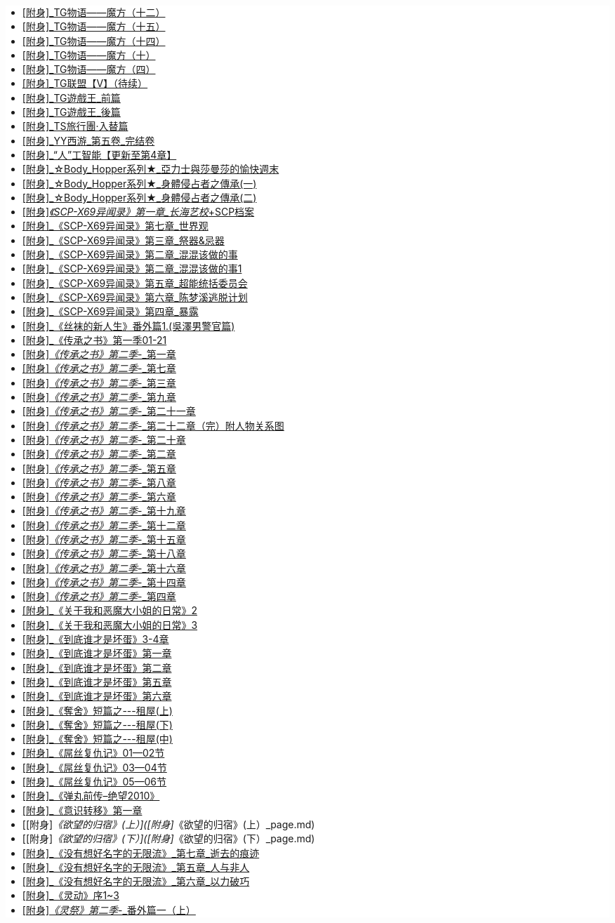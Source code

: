- [[附身]_TG物语——魔方（十二）]([附身]_TG物语——魔方（十二）_page.md)
- [[附身]_TG物语——魔方（十五）]([附身]_TG物语——魔方（十五）_page.md)
- [[附身]_TG物语——魔方（十四）]([附身]_TG物语——魔方（十四）_page.md)
- [[附身]_TG物语——魔方（十）]([附身]_TG物语——魔方（十）_page.md)
- [[附身]_TG物语——魔方（四）]([附身]_TG物语——魔方（四）_page.md)
- [[附身]_TG联盟【Ⅴ】（待续）]([附身]_TG联盟【Ⅴ】（待续）_page.md)
- [[附身]_TG遊戲王_前篇]([附身]_TG遊戲王_前篇_page.md)
- [[附身]_TG遊戲王_後篇]([附身]_TG遊戲王_後篇_page.md)
- [[附身]_TS旅行團‧入替篇]([附身]_TS旅行團‧入替篇_page.md)
- [[附身]_YY西游_第五卷_完结卷]([附身]_YY西游_第五卷_完结卷_page.md)
- [[附身]_“人”工智能【更新至第4章】]([附身]_“人”工智能【更新至第4章】_page.md)
- [[附身]_☆Body_Hopper系列★_亞力士與莎曼莎的愉快週末]([附身]_☆Body_Hopper系列★_亞力士與莎曼莎的愉快週末_page.md)
- [[附身]_☆Body_Hopper系列★_身體侵占者之傳承(一)]([附身]_☆Body_Hopper系列★_身體侵占者之傳承(一)_page.md)
- [[附身]_☆Body_Hopper系列★_身體侵占者之傳承(二)]([附身]_☆Body_Hopper系列★_身體侵占者之傳承(二)_page.md)
- [[附身]_《SCP-X69异闻录》第一章_长海艺校_+SCP档案]([附身]_《SCP-X69异闻录》第一章_长海艺校_+SCP档案_page.md)
- [[附身]_《SCP-X69异闻录》第七章_世界观]([附身]_《SCP-X69异闻录》第七章_世界观_page.md)
- [[附身]_《SCP-X69异闻录》第三章_祭器&忌器]([附身]_《SCP-X69异闻录》第三章_祭器&忌器_page.md)
- [[附身]_《SCP-X69异闻录》第二章_混混该做的事]([附身]_《SCP-X69异闻录》第二章_混混该做的事_page.md)
- [[附身]_《SCP-X69异闻录》第二章_混混该做的事1]([附身]_《SCP-X69异闻录》第二章_混混该做的事1_page.md)
- [[附身]_《SCP-X69异闻录》第五章_超能统括委员会]([附身]_《SCP-X69异闻录》第五章_超能统括委员会_page.md)
- [[附身]_《SCP-X69异闻录》第六章_陈梦溪逃脱计划]([附身]_《SCP-X69异闻录》第六章_陈梦溪逃脱计划_page.md)
- [[附身]_《SCP-X69异闻录》第四章_暴露]([附身]_《SCP-X69异闻录》第四章_暴露_page.md)
- [[附身]_《丝袜的新人生》番外篇1.(吳澤男警官篇)]([附身]_《丝袜的新人生》番外篇1.(吳澤男警官篇)_page.md)
- [[附身]_《传承之书》第一季01-21]([附身]_《传承之书》第一季01-21_page.md)
- [[附身]_《传承之书》第二季_-_第一章]([附身]_《传承之书》第二季_-_第一章_page.md)
- [[附身]_《传承之书》第二季_-_第七章]([附身]_《传承之书》第二季_-_第七章_page.md)
- [[附身]_《传承之书》第二季_-_第三章]([附身]_《传承之书》第二季_-_第三章_page.md)
- [[附身]_《传承之书》第二季_-_第九章]([附身]_《传承之书》第二季_-_第九章_page.md)
- [[附身]_《传承之书》第二季_-_第二十一章]([附身]_《传承之书》第二季_-_第二十一章_page.md)
- [[附身]_《传承之书》第二季_-_第二十二章（完）附人物关系图]([附身]_《传承之书》第二季_-_第二十二章（完）附人物关系图_page.md)
- [[附身]_《传承之书》第二季_-_第二十章]([附身]_《传承之书》第二季_-_第二十章_page.md)
- [[附身]_《传承之书》第二季_-_第二章]([附身]_《传承之书》第二季_-_第二章_page.md)
- [[附身]_《传承之书》第二季_-_第五章]([附身]_《传承之书》第二季_-_第五章_page.md)
- [[附身]_《传承之书》第二季_-_第八章]([附身]_《传承之书》第二季_-_第八章_page.md)
- [[附身]_《传承之书》第二季_-_第六章]([附身]_《传承之书》第二季_-_第六章_page.md)
- [[附身]_《传承之书》第二季_-_第十九章]([附身]_《传承之书》第二季_-_第十九章_page.md)
- [[附身]_《传承之书》第二季_-_第十二章]([附身]_《传承之书》第二季_-_第十二章_page.md)
- [[附身]_《传承之书》第二季_-_第十五章]([附身]_《传承之书》第二季_-_第十五章_page.md)
- [[附身]_《传承之书》第二季_-_第十八章]([附身]_《传承之书》第二季_-_第十八章_page.md)
- [[附身]_《传承之书》第二季_-_第十六章]([附身]_《传承之书》第二季_-_第十六章_page.md)
- [[附身]_《传承之书》第二季_-_第十四章]([附身]_《传承之书》第二季_-_第十四章_page.md)
- [[附身]_《传承之书》第二季_-_第四章]([附身]_《传承之书》第二季_-_第四章_page.md)
- [[附身]_《关于我和恶魔大小姐的日常》2]([附身]_《关于我和恶魔大小姐的日常》2_page.md)
- [[附身]_《关于我和恶魔大小姐的日常》3]([附身]_《关于我和恶魔大小姐的日常》3_page.md)
- [[附身]_《到底谁才是坏蛋》3-4章]([附身]_《到底谁才是坏蛋》3-4章_page.md)
- [[附身]_《到底谁才是坏蛋》第一章]([附身]_《到底谁才是坏蛋》第一章_page.md)
- [[附身]_《到底谁才是坏蛋》第二章]([附身]_《到底谁才是坏蛋》第二章_page.md)
- [[附身]_《到底谁才是坏蛋》第五章]([附身]_《到底谁才是坏蛋》第五章_page.md)
- [[附身]_《到底谁才是坏蛋》第六章]([附身]_《到底谁才是坏蛋》第六章_page.md)
- [[附身]_《奪舍》短篇之---租屋(上)]([附身]_《奪舍》短篇之---租屋(上)_page.md)
- [[附身]_《奪舍》短篇之---租屋(下)]([附身]_《奪舍》短篇之---租屋(下)_page.md)
- [[附身]_《奪舍》短篇之---租屋(中)]([附身]_《奪舍》短篇之---租屋(中)_page.md)
- [[附身]_《屌丝复仇记》01—02节]([附身]_《屌丝复仇记》01—02节_page.md)
- [[附身]_《屌丝复仇记》03—04节]([附身]_《屌丝复仇记》03—04节_page.md)
- [[附身]_《屌丝复仇记》05—06节]([附身]_《屌丝复仇记》05—06节_page.md)
- [[附身]_《弹丸前传–绝望2010》]([附身]_《弹丸前传–绝望2010》_page.md)
- [[附身]_《意识转移》第一章]([附身]_《意识转移》第一章_page.md)
- [[附身]_《欲望的归宿》(上）]([附身]_《欲望的归宿》(上）_page.md)
- [[附身]_《欲望的归宿》(下）]([附身]_《欲望的归宿》(下）_page.md)
- [[附身]_《没有想好名字的无限流》_第七章_逝去的痕迹]([附身]_《没有想好名字的无限流》_第七章_逝去的痕迹_page.md)
- [[附身]_《没有想好名字的无限流》_第五章_人与非人]([附身]_《没有想好名字的无限流》_第五章_人与非人_page.md)
- [[附身]_《没有想好名字的无限流》_第六章_以力破巧]([附身]_《没有想好名字的无限流》_第六章_以力破巧_page.md)
- [[附身]_《灵动》序1~3]([附身]_《灵动》序1~3_page.md)
- [[附身]_《灵祭》第二季_-_番外篇一（上）]([附身]_《灵祭》第二季_-_番外篇一（上）_page.md)